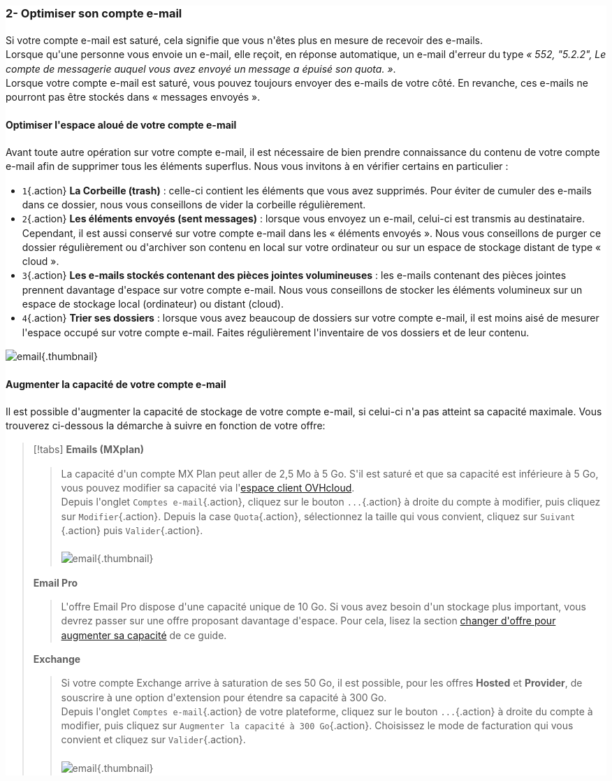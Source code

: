 ### 2- **Optimiser** son compte e-mail <a name="optimise"></a>

Si votre compte e-mail est saturé, cela signifie que vous n'êtes plus en mesure de recevoir des e-mails.<br>
Lorsque qu'une personne vous envoie un e-mail, elle reçoit, en réponse automatique, un e-mail d'erreur du type *« 552, "5.2.2", Le compte de messagerie auquel vous avez envoyé un message a épuisé son quota. »*.<br>
Lorsque votre compte e-mail est saturé, vous pouvez toujours envoyer des e-mails de votre côté. En revanche, ces e-mails ne pourront pas être stockés dans « messages envoyés ».

#### Optimiser l'espace aloué de votre compte e-mail

Avant toute autre opération sur votre compte e-mail, il est nécessaire de bien prendre connaissance du contenu de votre compte e-mail afin de supprimer tous les éléments superflus. Nous vous invitons à en vérifier certains en particulier :

- `1`{.action} **La Corbeille (trash)** : celle-ci contient les éléments que vous avez supprimés. Pour éviter de cumuler des e-mails dans ce dossier, nous vous conseillons de vider la corbeille régulièrement.
- `2`{.action} **Les éléments envoyés (sent messages)** : lorsque vous envoyez un e-mail, celui-ci est transmis au destinataire. Cependant, il est aussi conservé sur votre compte e-mail dans les « éléments envoyés ». Nous vous conseillons de purger ce dossier régulièrement ou d'archiver son contenu en local sur votre ordinateur ou sur un espace de stockage distant de type « cloud ».
- `3`{.action} **Les e-mails stockés contenant des pièces jointes volumineuses** : les e-mails contenant des pièces jointes prennent davantage d'espace sur votre compte e-mail. Nous vous conseillons de stocker les éléments volumineux sur un espace de stockage local (ordinateur) ou distant (cloud).
- `4`{.action} **Trier ses dossiers** : lorsque vous avez beaucoup de dossiers sur votre compte e-mail, il est moins aisé de mesurer l'espace occupé sur votre compte e-mail. Faites régulièrement l'inventaire de vos dossiers et de leur contenu.

![email](images/email-quota-optimise01.png){.thumbnail}

#### Augmenter la capacité de votre compte e-mail

Il est possible d'augmenter la capacité de stockage de votre compte e-mail, si celui-ci n'a pas atteint sa capacité maximale. Vous trouverez ci-dessous la démarche à suivre en fonction de votre offre:

> [!tabs]
> **Emails (MXplan)**
>>
>> La capacité d'un compte MX Plan peut aller de 2,5 Mo à 5 Go. S'il est saturé et que sa capacité est inférieure à 5 Go, vous pouvez modifier sa capacité via l'[espace client OVHcloud](/links/manager).<br>
>> Depuis l'onglet `Comptes e-mail`{.action}, cliquez sur le bouton `...`{.action} à droite du compte à modifier, puis cliquez sur `Modifier`{.action}.
>> Depuis la case `Quota`{.action}, sélectionnez la taille qui vous convient, cliquez sur `Suivant`{.action} puis `Valider`{.action}.<br><br>
>> ![email](images/email-quota-more01.png){.thumbnail}<br>
>>
> **Email Pro**
>> 
>> L'offre Email Pro dispose d'une capacité unique de 10 Go. Si vous avez besoin d'un stockage plus important, vous devrez passer sur une offre proposant davantage d'espace. Pour cela, lisez la section [changer d'offre pour augmenter sa capacité](#switchingoffer) de ce guide.<br>
>>
> **Exchange**
>>
>> Si votre compte Exchange arrive à saturation de ses 50 Go, il est possible, pour les offres **Hosted** et **Provider**, de souscrire à une option d'extension pour étendre sa capacité à 300 Go.<br>
>> Depuis l'onglet `Comptes e-mail`{.action} de votre plateforme, cliquez sur le bouton `...`{.action} à droite du compte à modifier, puis cliquez sur `Augmenter la capacité à 300 Go`{.action}. Choisissez le mode de facturation qui vous convient et cliquez sur `Valider`{.action}.<br><br>
>>![email](images/email-quota-more02.png){.thumbnail}<br>